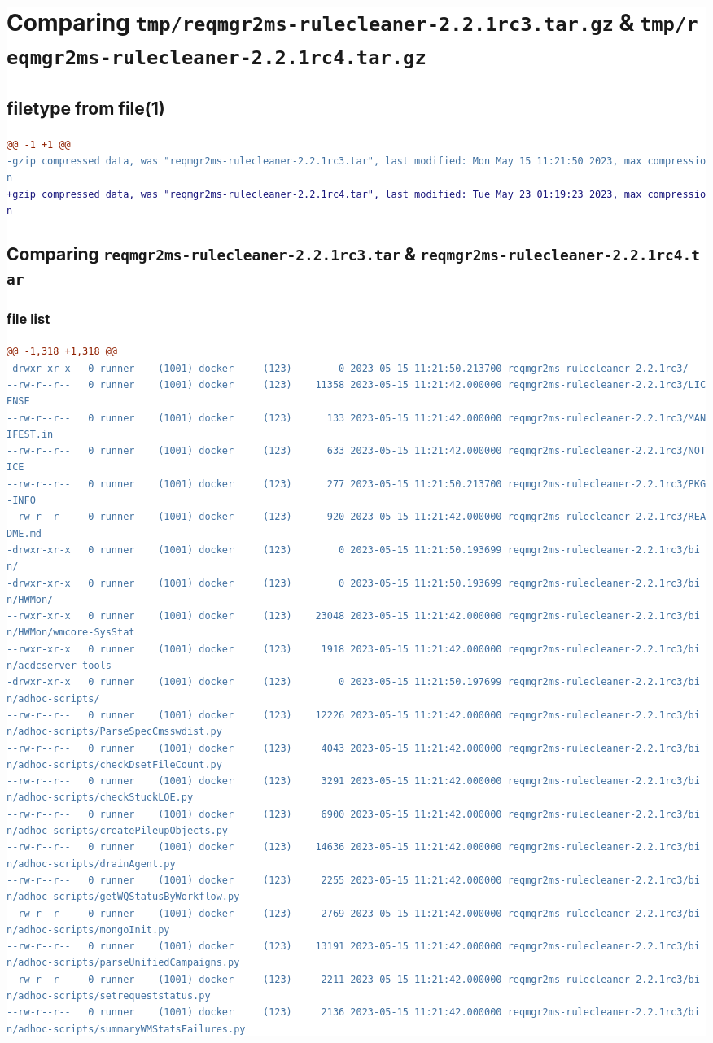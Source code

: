 # Comparing `tmp/reqmgr2ms-rulecleaner-2.2.1rc3.tar.gz` & `tmp/reqmgr2ms-rulecleaner-2.2.1rc4.tar.gz`

## filetype from file(1)

```diff
@@ -1 +1 @@
-gzip compressed data, was "reqmgr2ms-rulecleaner-2.2.1rc3.tar", last modified: Mon May 15 11:21:50 2023, max compression
+gzip compressed data, was "reqmgr2ms-rulecleaner-2.2.1rc4.tar", last modified: Tue May 23 01:19:23 2023, max compression
```

## Comparing `reqmgr2ms-rulecleaner-2.2.1rc3.tar` & `reqmgr2ms-rulecleaner-2.2.1rc4.tar`

### file list

```diff
@@ -1,318 +1,318 @@
-drwxr-xr-x   0 runner    (1001) docker     (123)        0 2023-05-15 11:21:50.213700 reqmgr2ms-rulecleaner-2.2.1rc3/
--rw-r--r--   0 runner    (1001) docker     (123)    11358 2023-05-15 11:21:42.000000 reqmgr2ms-rulecleaner-2.2.1rc3/LICENSE
--rw-r--r--   0 runner    (1001) docker     (123)      133 2023-05-15 11:21:42.000000 reqmgr2ms-rulecleaner-2.2.1rc3/MANIFEST.in
--rw-r--r--   0 runner    (1001) docker     (123)      633 2023-05-15 11:21:42.000000 reqmgr2ms-rulecleaner-2.2.1rc3/NOTICE
--rw-r--r--   0 runner    (1001) docker     (123)      277 2023-05-15 11:21:50.213700 reqmgr2ms-rulecleaner-2.2.1rc3/PKG-INFO
--rw-r--r--   0 runner    (1001) docker     (123)      920 2023-05-15 11:21:42.000000 reqmgr2ms-rulecleaner-2.2.1rc3/README.md
-drwxr-xr-x   0 runner    (1001) docker     (123)        0 2023-05-15 11:21:50.193699 reqmgr2ms-rulecleaner-2.2.1rc3/bin/
-drwxr-xr-x   0 runner    (1001) docker     (123)        0 2023-05-15 11:21:50.193699 reqmgr2ms-rulecleaner-2.2.1rc3/bin/HWMon/
--rwxr-xr-x   0 runner    (1001) docker     (123)    23048 2023-05-15 11:21:42.000000 reqmgr2ms-rulecleaner-2.2.1rc3/bin/HWMon/wmcore-SysStat
--rwxr-xr-x   0 runner    (1001) docker     (123)     1918 2023-05-15 11:21:42.000000 reqmgr2ms-rulecleaner-2.2.1rc3/bin/acdcserver-tools
-drwxr-xr-x   0 runner    (1001) docker     (123)        0 2023-05-15 11:21:50.197699 reqmgr2ms-rulecleaner-2.2.1rc3/bin/adhoc-scripts/
--rw-r--r--   0 runner    (1001) docker     (123)    12226 2023-05-15 11:21:42.000000 reqmgr2ms-rulecleaner-2.2.1rc3/bin/adhoc-scripts/ParseSpecCmsswdist.py
--rw-r--r--   0 runner    (1001) docker     (123)     4043 2023-05-15 11:21:42.000000 reqmgr2ms-rulecleaner-2.2.1rc3/bin/adhoc-scripts/checkDsetFileCount.py
--rw-r--r--   0 runner    (1001) docker     (123)     3291 2023-05-15 11:21:42.000000 reqmgr2ms-rulecleaner-2.2.1rc3/bin/adhoc-scripts/checkStuckLQE.py
--rw-r--r--   0 runner    (1001) docker     (123)     6900 2023-05-15 11:21:42.000000 reqmgr2ms-rulecleaner-2.2.1rc3/bin/adhoc-scripts/createPileupObjects.py
--rw-r--r--   0 runner    (1001) docker     (123)    14636 2023-05-15 11:21:42.000000 reqmgr2ms-rulecleaner-2.2.1rc3/bin/adhoc-scripts/drainAgent.py
--rw-r--r--   0 runner    (1001) docker     (123)     2255 2023-05-15 11:21:42.000000 reqmgr2ms-rulecleaner-2.2.1rc3/bin/adhoc-scripts/getWQStatusByWorkflow.py
--rw-r--r--   0 runner    (1001) docker     (123)     2769 2023-05-15 11:21:42.000000 reqmgr2ms-rulecleaner-2.2.1rc3/bin/adhoc-scripts/mongoInit.py
--rw-r--r--   0 runner    (1001) docker     (123)    13191 2023-05-15 11:21:42.000000 reqmgr2ms-rulecleaner-2.2.1rc3/bin/adhoc-scripts/parseUnifiedCampaigns.py
--rw-r--r--   0 runner    (1001) docker     (123)     2211 2023-05-15 11:21:42.000000 reqmgr2ms-rulecleaner-2.2.1rc3/bin/adhoc-scripts/setrequeststatus.py
--rw-r--r--   0 runner    (1001) docker     (123)     2136 2023-05-15 11:21:42.000000 reqmgr2ms-rulecleaner-2.2.1rc3/bin/adhoc-scripts/summaryWMStatsFailures.py
```